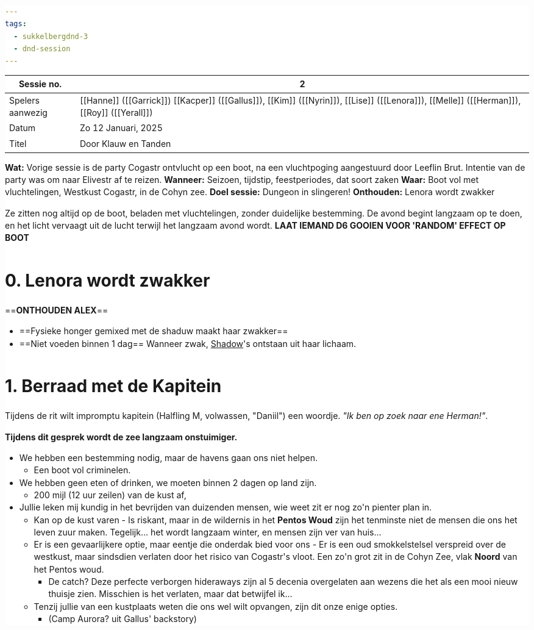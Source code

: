 ```yaml
---
tags:
  - sukkelbergdnd-3
  - dnd-session
---
```


| Sessie no.       | 2                                                                                                                                          |
| ---------------- | ------------------------------------------------------------------------------------------------------------------------------------------ |
| Spelers aanwezig | [[Hanne]] ([[Garrick]]) [[Kacper]] ([[Gallus]]), [[Kim]] ([[Nyrin]]), [[Lise]] ([[Lenora]]), [[Melle]] ([[Herman]]),  [[Roy]] ([[Yerall]]) |
| Datum            | Zo 12 Januari, 2025                                                                                                                        |
| Titel            | Door Klauw en Tanden                                                                                                                       |
**Wat:** Vorige sessie is de party Cogastr ontvlucht op een boot, na een vluchtpoging aangestuurd door Leeflin Brut. Intentie van de party was om naar Elivestr af te reizen.
**Wanneer:** Seizoen, tijdstip, feestperiodes, dat soort zaken
**Waar:** Boot vol met vluchtelingen, Westkust Cogastr, in de Cohyn zee.
**Doel sessie:** Dungeon in slingeren!
**Onthouden:** Lenora wordt zwakker

Ze zitten nog altijd op de boot, beladen met vluchtelingen, zonder duidelijke bestemming. De avond begint langzaam op te doen, en het licht vervaagt uit de lucht terwijl het langzaam avond wordt.
**LAAT IEMAND D6 GOOIEN VOOR 'RANDOM' EFFECT OP BOOT**
# 0. Lenora wordt zwakker
==**ONTHOUDEN ALEX**==
- ==Fysieke honger gemixed met de shaduw maakt haar zwakker==
- ==Niet voeden binnen 1 dag==
Wanneer zwak, [Shadow](https://www.dndbeyond.com/monsters/17010-shadow)'s ontstaan uit haar lichaam.
# 1. Berraad met de Kapitein
Tijdens de rit wilt impromptu kapitein (Halfling M, volwassen, "Daniil") een woordje. *"Ik ben op zoek naar ene Herman!"*.

**Tijdens dit gesprek wordt de zee langzaam onstuimiger.** 
- We hebben een bestemming nodig, maar de havens gaan ons niet helpen.
	- Een boot vol criminelen.
- We hebben geen eten of drinken, we moeten binnen 2 dagen op land zijn.
	- 200 mijl (12 uur zeilen) van de kust af, 
- Jullie leken mij kundig in het bevrijden van duizenden mensen, wie weet zit er nog zo'n pienter plan in.
	- Kan op de kust varen - Is riskant, maar in de wildernis in het **Pentos Woud** zijn het tenminste niet de mensen die ons het leven zuur maken. Tegelijk... het wordt langzaam winter, en mensen zijn ver van huis...
	- Er is een gevaarlijkere optie, maar eentje die onderdak bied voor ons - Er is een oud smokkelstelsel verspreid over de westkust, maar sindsdien verlaten door het risico van Cogastr's vloot. Een zo'n grot zit in de Cohyn Zee, vlak **Noord** van het Pentos woud. 
		- De catch? Deze perfecte verborgen hideraways zijn al 5 decenia overgelaten aan wezens die het als een mooi nieuw thuisje zien. Misschien is het verlaten, maar dat betwijfel ik...
	- Tenzij jullie van een kustplaats weten die ons wel wilt opvangen, zijn dit onze enige opties.
		- (Camp Aurora? uit Gallus' backstory)
